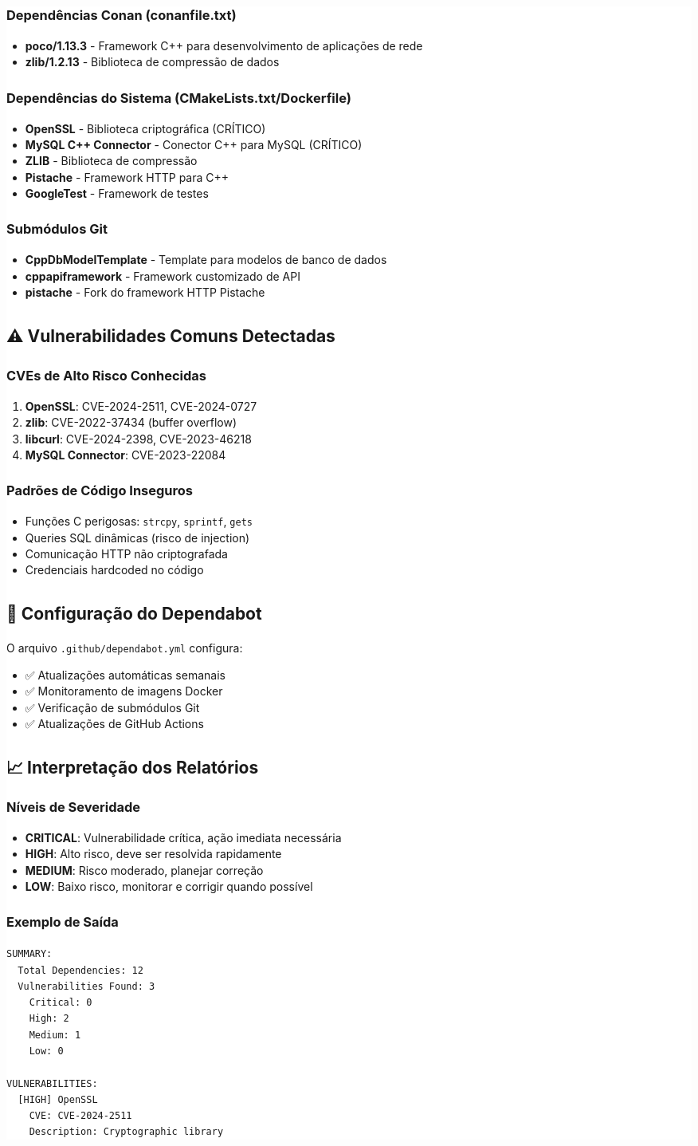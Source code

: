 ### Dependências Conan (conanfile.txt)
- **poco/1.13.3** - Framework C++ para desenvolvimento de aplicações de rede
- **zlib/1.2.13** - Biblioteca de compressão de dados

### Dependências do Sistema (CMakeLists.txt/Dockerfile)
- **OpenSSL** - Biblioteca criptográfica (CRÍTICO)
- **MySQL C++ Connector** - Conector C++ para MySQL (CRÍTICO)
- **ZLIB** - Biblioteca de compressão
- **Pistache** - Framework HTTP para C++
- **GoogleTest** - Framework de testes

### Submódulos Git
- **CppDbModelTemplate** - Template para modelos de banco de dados
- **cppapiframework** - Framework customizado de API
- **pistache** - Fork do framework HTTP Pistache

## ⚠️ Vulnerabilidades Comuns Detectadas

### CVEs de Alto Risco Conhecidas
1. **OpenSSL**: CVE-2024-2511, CVE-2024-0727
2. **zlib**: CVE-2022-37434 (buffer overflow)
3. **libcurl**: CVE-2024-2398, CVE-2023-46218
4. **MySQL Connector**: CVE-2023-22084

### Padrões de Código Inseguros
- Funções C perigosas: `strcpy`, `sprintf`, `gets`
- Queries SQL dinâmicas (risco de injection)
- Comunicação HTTP não criptografada
- Credenciais hardcoded no código

## 🔧 Configuração do Dependabot

O arquivo `.github/dependabot.yml` configura:
- ✅ Atualizações automáticas semanais
- ✅ Monitoramento de imagens Docker
- ✅ Verificação de submódulos Git
- ✅ Atualizações de GitHub Actions

## 📈 Interpretação dos Relatórios

### Níveis de Severidade
- **CRITICAL**: Vulnerabilidade crítica, ação imediata necessária
- **HIGH**: Alto risco, deve ser resolvida rapidamente
- **MEDIUM**: Risco moderado, planejar correção
- **LOW**: Baixo risco, monitorar e corrigir quando possível

### Exemplo de Saída
```
SUMMARY:
  Total Dependencies: 12
  Vulnerabilities Found: 3
    Critical: 0
    High: 2
    Medium: 1
    Low: 0

VULNERABILITIES:
  [HIGH] OpenSSL
    CVE: CVE-2024-2511
    Description: Cryptographic library
```